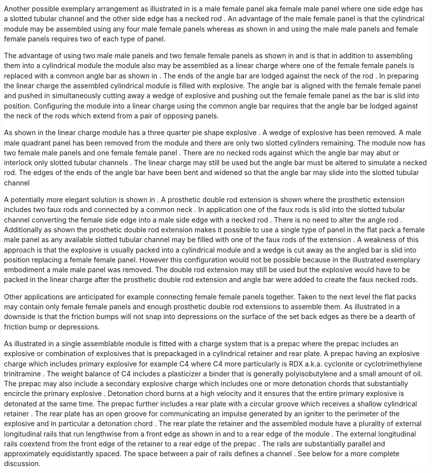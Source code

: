 Another possible exemplary arrangement as illustrated in is a male female panel aka female male panel where one side edge has a slotted tubular channel and the other side edge has a necked rod . An advantage of the male female panel is that the cylindrical module may be assembled using any four male female panels whereas as shown in and using the male male panels and female female panels requires two of each type of panel.

The advantage of using two male male panels and two female female panels as shown in and is that in addition to assembling them into a cylindrical module the module also may be assembled as a linear charge where one of the female female panels is replaced with a common angle bar as shown in . The ends of the angle bar are lodged against the neck of the rod . In preparing the linear charge the assembled cylindrical module is filled with explosive. The angle bar is aligned with the female female panel and pushed in simultaneously cutting away a wedge of explosive and pushing out the female female panel as the bar is slid into position. Configuring the module into a linear charge using the common angle bar requires that the angle bar be lodged against the neck of the rods which extend from a pair of opposing panels.

As shown in the linear charge module has a three quarter pie shape explosive . A wedge of explosive has been removed. A male male quadrant panel has been removed from the module and there are only two slotted cylinders remaining. The module now has two female male panels and one female female panel . There are no necked rods against which the angle bar may abut or interlock only slotted tubular channels . The linear charge may still be used but the angle bar must be altered to simulate a necked rod. The edges of the ends of the angle bar have been bent and widened so that the angle bar may slide into the slotted tubular channel

A potentially more elegant solution is shown in . A prosthetic double rod extension is shown where the prosthetic extension includes two faux rods and connected by a common neck . In application one of the faux rods is slid into the slotted tubular channel converting the female side edge into a male side edge with a necked rod . There is no need to alter the angle rod . Additionally as shown the prosthetic double rod extension makes it possible to use a single type of panel in the flat pack a female male panel as any available slotted tubular channel may be filled with one of the faux rods of the extension . A weakness of this approach is that the explosive is usually packed into a cylindrical module and a wedge is cut away as the angled bar is slid into position replacing a female female panel. However this configuration would not be possible because in the illustrated exemplary embodiment a male male panel was removed. The double rod extension may still be used but the explosive would have to be packed in the linear charge after the prosthetic double rod extension and angle bar were added to create the faux necked rods.

Other applications are anticipated for example connecting female female panels together. Taken to the next level the flat packs may contain only female female panels and enough prosthetic double rod extensions to assemble them. As illustrated in a downside is that the friction bumps will not snap into depressions on the surface of the set back edges as there be a dearth of friction bump or depressions.

As illustrated in a single assemblable module is fitted with a charge system that is a prepac where the prepac includes an explosive or combination of explosives that is prepackaged in a cylindrical retainer and rear plate. A prepac having an explosive charge which includes primary explosive for example C4 where C4 more particularly is RDX a.k.a. cyclonite or cyclotrimethylene trinitramine . The weight balance of C4 includes a plasticizer a binder that is generally polyisobutylene and a small amount of oil. The prepac may also include a secondary explosive charge which includes one or more detonation chords that substantially encircle the primary explosive . Detonation chord burns at a high velocity and it ensures that the entire primary explosive is detonated at the same time. The prepac further includes a rear plate with a circular groove which receives a shallow cylindrical retainer . The rear plate has an open groove for communicating an impulse generated by an igniter to the perimeter of the explosive and in particular a detonation chord . The rear plate the retainer and the assembled module have a plurality of external longitudinal rails that run lengthwise from a front edge as shown in and to a rear edge of the module . The external longitudinal rails coextend from the front edge of the retainer to a rear edge of the prepac . The rails are substantially parallel and approximately equidistantly spaced. The space between a pair of rails defines a channel . See below for a more complete discussion.

